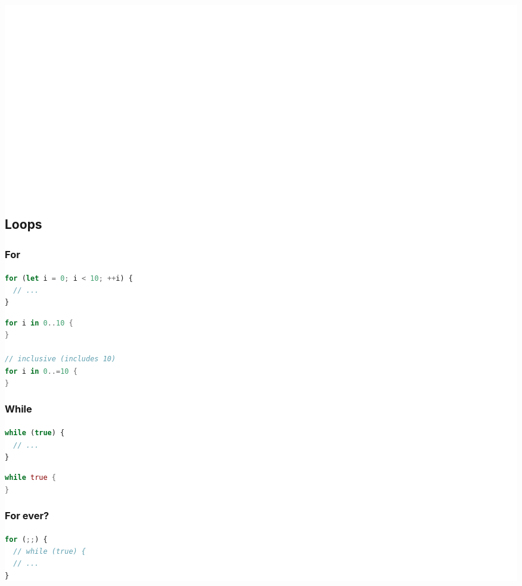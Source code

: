 <br />
<br />
<br />
<br />
<br />
<br />
<br />
<br />
<br />
<br />
<br />
<br />
<br />
<br />
<br />
<br />

## Loops

### For

```typescript
for (let i = 0; i < 10; ++i) {
  // ...
}
```

```rust
for i in 0..10 {
}

// inclusive (includes 10)
for i in 0..=10 {
}
```

### While

```typescript
while (true) {
  // ...
}
```

```rust
while true {
}
```

### For ever?

```typescript
for (;;) {
  // while (true) {
  // ...
}
```
